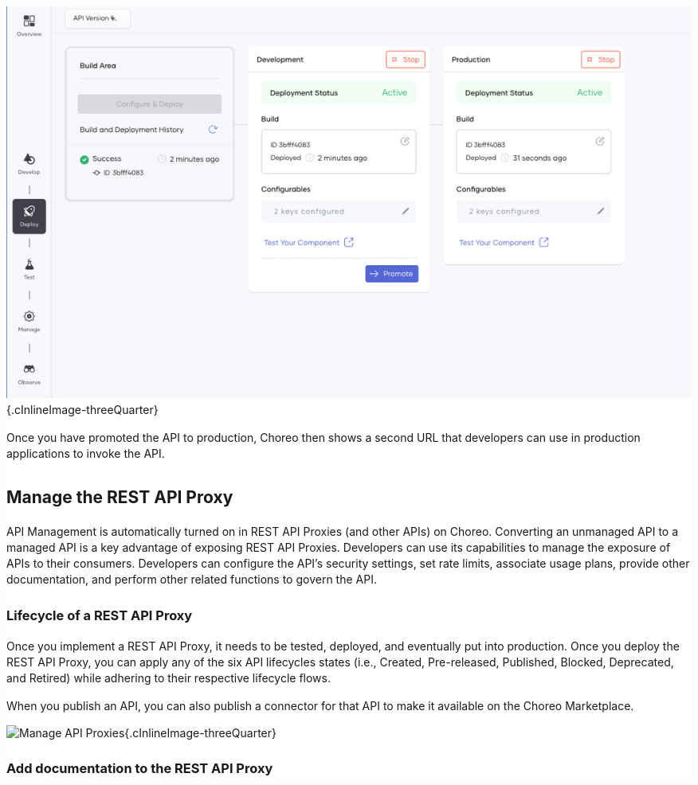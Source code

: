![Deploy View](../../assets/img/api-proxies/deploy.png){.cInlineImage-threeQuarter}

Once you have promoted the API to production, Choreo then shows a second URL that developers can use in production applications to invoke the API.

## Manage the REST API Proxy

API Management is automatically turned on in REST API Proxies (and other APIs) on Choreo. Converting an unmanaged API to a managed API is a key advantage of exposing REST API Proxies. Developers can use its capabilities to manage the exposure of APIs to their consumers. Developers can configure the API’s security settings, set rate limits, associate usage plans, provide other documentation, and perform other related functions to govern the API. 

### Lifecycle of a REST API Proxy

Once you implement a REST API Proxy, it needs to be tested, deployed, and eventually put into production. Once you deploy the REST API Proxy, you can apply any of the six API lifecycles states (i.e., Created, Pre-released, Published, Blocked, Deprecated, and Retired) while adhering to their respective lifecycle flows.

When you publish an API, you can also publish a connector for that API to make it available on the Choreo Marketplace.

![Manage API Proxies](../../assets/img/api-proxies/manage-api-proxies.png){.cInlineImage-threeQuarter}

### Add documentation to the REST API Proxy
